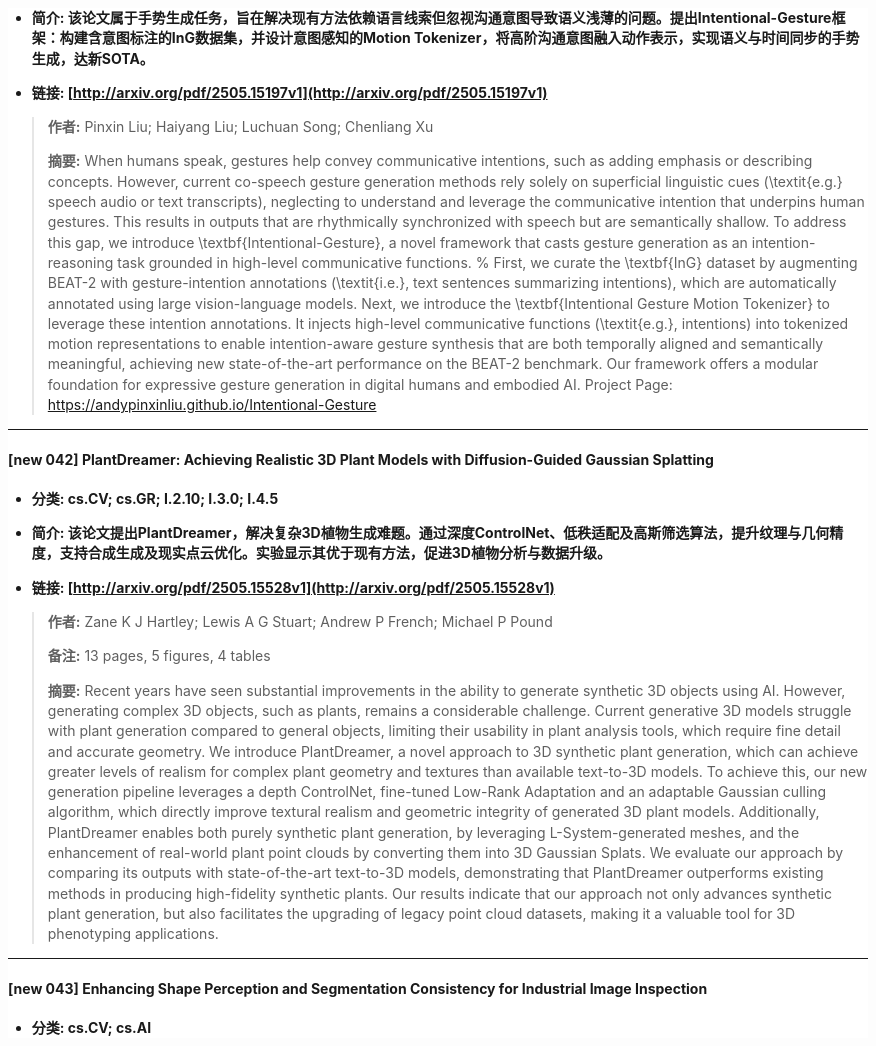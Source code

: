 - **简介: 该论文属于手势生成任务，旨在解决现有方法依赖语言线索但忽视沟通意图导致语义浅薄的问题。提出Intentional-Gesture框架：构建含意图标注的InG数据集，并设计意图感知的Motion Tokenizer，将高阶沟通意图融入动作表示，实现语义与时间同步的手势生成，达新SOTA。**

- **链接: [http://arxiv.org/pdf/2505.15197v1](http://arxiv.org/pdf/2505.15197v1)**

> **作者:** Pinxin Liu; Haiyang Liu; Luchuan Song; Chenliang Xu
>
> **摘要:** When humans speak, gestures help convey communicative intentions, such as adding emphasis or describing concepts. However, current co-speech gesture generation methods rely solely on superficial linguistic cues (\textit{e.g.} speech audio or text transcripts), neglecting to understand and leverage the communicative intention that underpins human gestures. This results in outputs that are rhythmically synchronized with speech but are semantically shallow. To address this gap, we introduce \textbf{Intentional-Gesture}, a novel framework that casts gesture generation as an intention-reasoning task grounded in high-level communicative functions. % First, we curate the \textbf{InG} dataset by augmenting BEAT-2 with gesture-intention annotations (\textit{i.e.}, text sentences summarizing intentions), which are automatically annotated using large vision-language models. Next, we introduce the \textbf{Intentional Gesture Motion Tokenizer} to leverage these intention annotations. It injects high-level communicative functions (\textit{e.g.}, intentions) into tokenized motion representations to enable intention-aware gesture synthesis that are both temporally aligned and semantically meaningful, achieving new state-of-the-art performance on the BEAT-2 benchmark. Our framework offers a modular foundation for expressive gesture generation in digital humans and embodied AI. Project Page: https://andypinxinliu.github.io/Intentional-Gesture
>
---
#### [new 042] PlantDreamer: Achieving Realistic 3D Plant Models with Diffusion-Guided Gaussian Splatting
- **分类: cs.CV; cs.GR; I.2.10; I.3.0; I.4.5**

- **简介: 该论文提出PlantDreamer，解决复杂3D植物生成难题。通过深度ControlNet、低秩适配及高斯筛选算法，提升纹理与几何精度，支持合成生成及现实点云优化。实验显示其优于现有方法，促进3D植物分析与数据升级。**

- **链接: [http://arxiv.org/pdf/2505.15528v1](http://arxiv.org/pdf/2505.15528v1)**

> **作者:** Zane K J Hartley; Lewis A G Stuart; Andrew P French; Michael P Pound
>
> **备注:** 13 pages, 5 figures, 4 tables
>
> **摘要:** Recent years have seen substantial improvements in the ability to generate synthetic 3D objects using AI. However, generating complex 3D objects, such as plants, remains a considerable challenge. Current generative 3D models struggle with plant generation compared to general objects, limiting their usability in plant analysis tools, which require fine detail and accurate geometry. We introduce PlantDreamer, a novel approach to 3D synthetic plant generation, which can achieve greater levels of realism for complex plant geometry and textures than available text-to-3D models. To achieve this, our new generation pipeline leverages a depth ControlNet, fine-tuned Low-Rank Adaptation and an adaptable Gaussian culling algorithm, which directly improve textural realism and geometric integrity of generated 3D plant models. Additionally, PlantDreamer enables both purely synthetic plant generation, by leveraging L-System-generated meshes, and the enhancement of real-world plant point clouds by converting them into 3D Gaussian Splats. We evaluate our approach by comparing its outputs with state-of-the-art text-to-3D models, demonstrating that PlantDreamer outperforms existing methods in producing high-fidelity synthetic plants. Our results indicate that our approach not only advances synthetic plant generation, but also facilitates the upgrading of legacy point cloud datasets, making it a valuable tool for 3D phenotyping applications.
>
---
#### [new 043] Enhancing Shape Perception and Segmentation Consistency for Industrial Image Inspection
- **分类: cs.CV; cs.AI**
